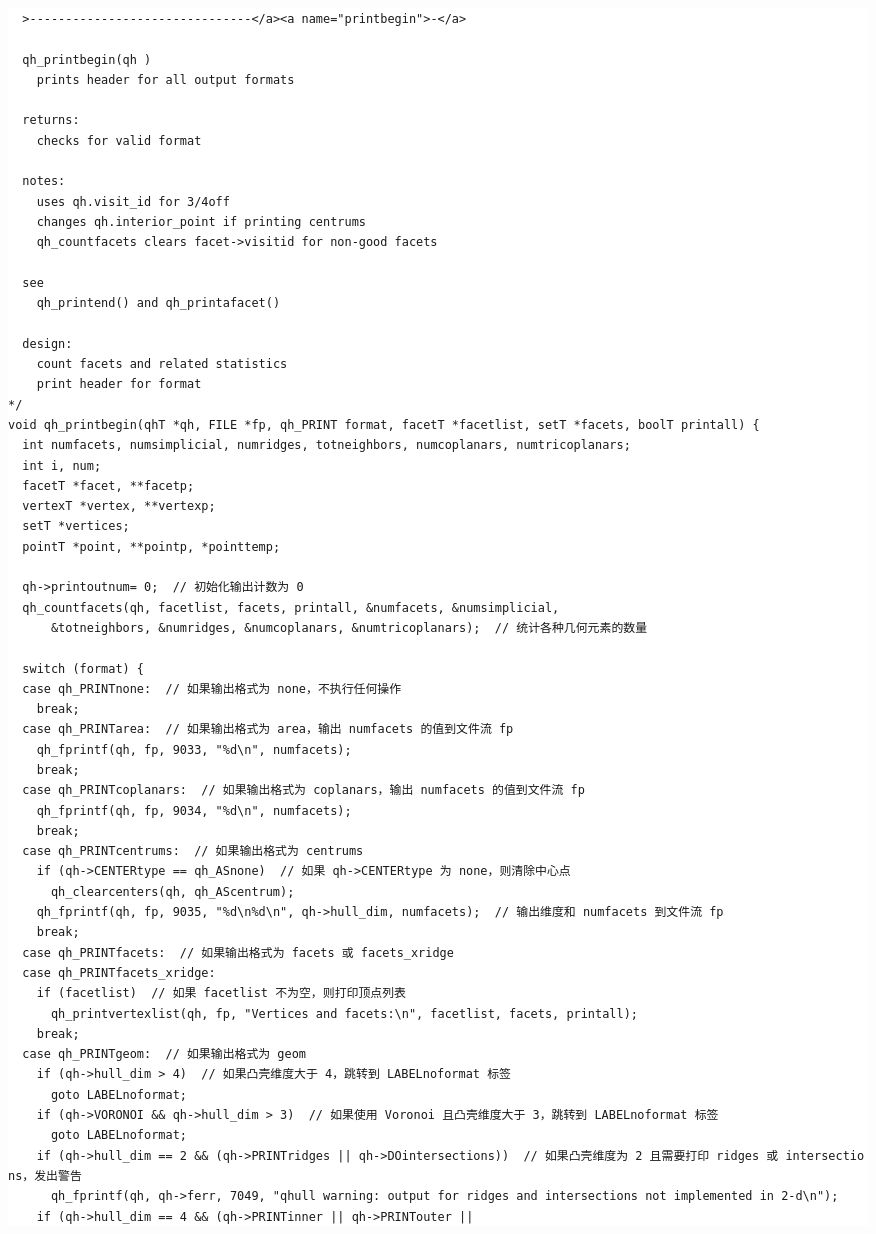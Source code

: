 ```
  >-------------------------------</a><a name="printbegin">-</a>

  qh_printbegin(qh )
    prints header for all output formats

  returns:
    checks for valid format

  notes:
    uses qh.visit_id for 3/4off
    changes qh.interior_point if printing centrums
    qh_countfacets clears facet->visitid for non-good facets

  see
    qh_printend() and qh_printafacet()

  design:
    count facets and related statistics
    print header for format
*/
void qh_printbegin(qhT *qh, FILE *fp, qh_PRINT format, facetT *facetlist, setT *facets, boolT printall) {
  int numfacets, numsimplicial, numridges, totneighbors, numcoplanars, numtricoplanars;
  int i, num;
  facetT *facet, **facetp;
  vertexT *vertex, **vertexp;
  setT *vertices;
  pointT *point, **pointp, *pointtemp;

  qh->printoutnum= 0;  // 初始化输出计数为 0
  qh_countfacets(qh, facetlist, facets, printall, &numfacets, &numsimplicial,
      &totneighbors, &numridges, &numcoplanars, &numtricoplanars);  // 统计各种几何元素的数量

  switch (format) {
  case qh_PRINTnone:  // 如果输出格式为 none，不执行任何操作
    break;
  case qh_PRINTarea:  // 如果输出格式为 area，输出 numfacets 的值到文件流 fp
    qh_fprintf(qh, fp, 9033, "%d\n", numfacets);
    break;
  case qh_PRINTcoplanars:  // 如果输出格式为 coplanars，输出 numfacets 的值到文件流 fp
    qh_fprintf(qh, fp, 9034, "%d\n", numfacets);
    break;
  case qh_PRINTcentrums:  // 如果输出格式为 centrums
    if (qh->CENTERtype == qh_ASnone)  // 如果 qh->CENTERtype 为 none，则清除中心点
      qh_clearcenters(qh, qh_AScentrum);
    qh_fprintf(qh, fp, 9035, "%d\n%d\n", qh->hull_dim, numfacets);  // 输出维度和 numfacets 到文件流 fp
    break;
  case qh_PRINTfacets:  // 如果输出格式为 facets 或 facets_xridge
  case qh_PRINTfacets_xridge:
    if (facetlist)  // 如果 facetlist 不为空，则打印顶点列表
      qh_printvertexlist(qh, fp, "Vertices and facets:\n", facetlist, facets, printall);
    break;
  case qh_PRINTgeom:  // 如果输出格式为 geom
    if (qh->hull_dim > 4)  // 如果凸壳维度大于 4，跳转到 LABELnoformat 标签
      goto LABELnoformat;
    if (qh->VORONOI && qh->hull_dim > 3)  // 如果使用 Voronoi 且凸壳维度大于 3，跳转到 LABELnoformat 标签
      goto LABELnoformat;
    if (qh->hull_dim == 2 && (qh->PRINTridges || qh->DOintersections))  // 如果凸壳维度为 2 且需要打印 ridges 或 intersections，发出警告
      qh_fprintf(qh, qh->ferr, 7049, "qhull warning: output for ridges and intersections not implemented in 2-d\n");
    if (qh->hull_dim == 4 && (qh->PRINTinner || qh->PRINTouter ||
```